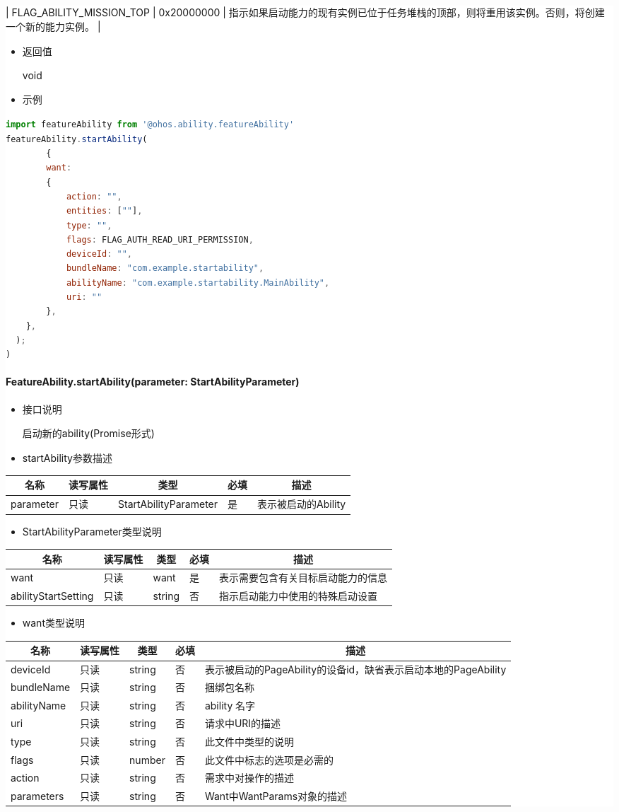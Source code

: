   | FLAG_ABILITY_MISSION_TOP             | 0x20000000 | 指示如果启动能力的现有实例已位于任务堆栈的顶部，则将重用该实例。否则，将创建一个新的能力实例。 |

* 返回值

  void

* 示例

```javascript
import featureAbility from '@ohos.ability.featureAbility'
featureAbility.startAbility(
        {
        want:
        {
            action: "",
            entities: [""],
            type: "",
           	flags: FLAG_AUTH_READ_URI_PERMISSION,
            deviceId: "",
            bundleName: "com.example.startability",
            abilityName: "com.example.startability.MainAbility",
            uri: ""
        },
    },
  );
)
```



#### FeatureAbility.startAbility(parameter: StartAbilityParameter)

* 接口说明

  启动新的ability(Promise形式)

* startAbility参数描述

| 名称      | 读写属性 | 类型                  | 必填 | 描述                |
| --------- | -------- | --------------------- | ---- | ------------------- |
| parameter | 只读     | StartAbilityParameter | 是   | 表示被启动的Ability |

- StartAbilityParameter类型说明

| 名称                | 读写属性 | 类型   | 必填 | 描述                               |
| ------------------- | -------- | ------ | ---- | ---------------------------------- |
| want                | 只读     | want   | 是   | 表示需要包含有关目标启动能力的信息 |
| abilityStartSetting | 只读     | string | 否   | 指示启动能力中使用的特殊启动设置   |

- want类型说明

| 名称        | 读写属性 | 类型   | 必填 | 描述                       |
| ----------- | -------- | ------ | ---- | -------------------------- |
| deviceId    | 只读     | string | 否   | 表示被启动的PageAbility的设备id，缺省表示启动本地的PageAbility                     |
| bundleName  | 只读     | string | 否   | 捆绑包名称                 |
| abilityName | 只读     | string | 否   | ability 名字               |
| uri         | 只读     | string | 否   | 请求中URI的描述            |
| type        | 只读     | string | 否   | 此文件中类型的说明         |
| flags       | 只读     | number | 否   | 此文件中标志的选项是必需的 |
| action      | 只读     | string | 否   | 需求中对操作的描述         |
| parameters  | 只读     | string | 否   | Want中WantParams对象的描述 |
